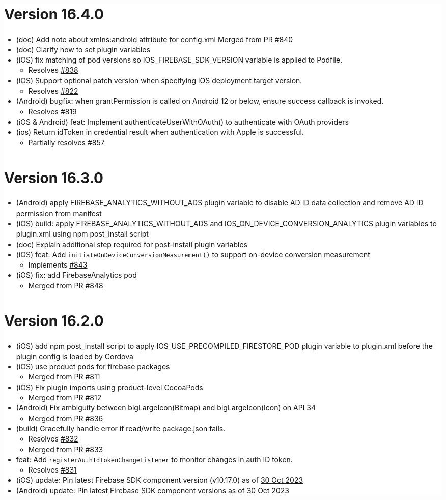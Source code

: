 # Version 16.4.0
* (doc) Add note about xmlns:android attribute for config.xml
  Merged from PR [#840](https://github.com/dpa99c/cordova-plugin-firebasex/pull/840)
* (doc) Clarify how to set plugin variables
* (iOS) fix matching of pod versions so IOS_FIREBASE_SDK_VERSION variable is applied to Podfile.
  * Resolves [#838](https://github.com/dpa99c/cordova-plugin-firebasex/issues/838)
* (iOS) Support optional patch version when specifying iOS deployment target version.
  * Resolves [#822](https://github.com/dpa99c/cordova-plugin-firebasex/issues/822)
* (Android) bugfix: when grantPermission is called on Android 12 or below, ensure success callback is invoked.
  * Resolves [#819](https://github.com/dpa99c/cordova-plugin-firebasex/issues/819)
* (iOS & Android) feat: Implement authenticateUserWithOAuth() to authenticate with OAuth providers
* (ios) Return idToken in credential result when authentication with Apple is successful.
  * Partially resolves [#857](https://github.com/dpa99c/cordova-plugin-firebasex/issues/857)


# Version 16.3.0
* (Android) apply FIREBASE_ANALYTICS_WITHOUT_ADS plugin variable to disable AD ID data collection and remove AD ID permission from manifest
* (iOS) build: apply FIREBASE_ANALYTICS_WITHOUT_ADS and IOS_ON_DEVICE_CONVERSION_ANALYTICS plugin variables to plugin.xml using npm post_install script
* (doc) Explain additional step required for post-install plugin variables
* (iOS) feat: Add `initiateOnDeviceConversionMeasurement()` to support on-device conversion measurement
    * Implements [#843](https://github.com/dpa99c/cordova-plugin-firebasex/pull/843)
* (iOS) fix: add FirebaseAnalytics pod
  * Merged from PR [#848](https://github.com/dpa99c/cordova-plugin-firebasex/pull/848)


# Version 16.2.0
* (iOS) add npm post_install script to apply IOS_USE_PRECOMPILED_FIRESTORE_POD plugin variable to plugin.xml before the plugin config is loaded by Cordova
* (iOS) use product pods for firebase packages
  * Merged from PR [#811](https://github.com/dpa99c/cordova-plugin-firebasex/pull/811)
* (iOS) Fix plugin imports using product-level CocoaPods
  * Merged from PR [#812](https://github.com/dpa99c/cordova-plugin-firebasex/pull/812)
* (Android) Fix ambiguity between bigLargeIcon(Bitmap) and bigLargeIcon(Icon) on API 34
  * Merged from PR [#836](https://github.com/dpa99c/cordova-plugin-firebasex/pull/836)
* (build) Gracefully handle error if read/write package.json fails.
  * Resolves [#832](https://github.com/dpa99c/cordova-plugin-firebasex/issues/832)
  * Merged from PR [#833](https://github.com/dpa99c/cordova-plugin-firebasex/pull/833)
* feat: Add `registerAuthIdTokenChangeListener` to monitor changes in auth ID token.
    * Resolves [#831](https://github.com/dpa99c/cordova-plugin-firebasex/issues/831)
* (iOS) update: Pin latest Firebase SDK component version (v10.17.0) as of [30 Oct 2023](https://firebase.google.com/support/release-notes/ios#version_10170_-_oct_30_2023)
* (Android) update: Pin latest Firebase SDK component versions as of [30 Oct 2023](https://firebase.google.com/support/release-notes/android#2023-10-30)
